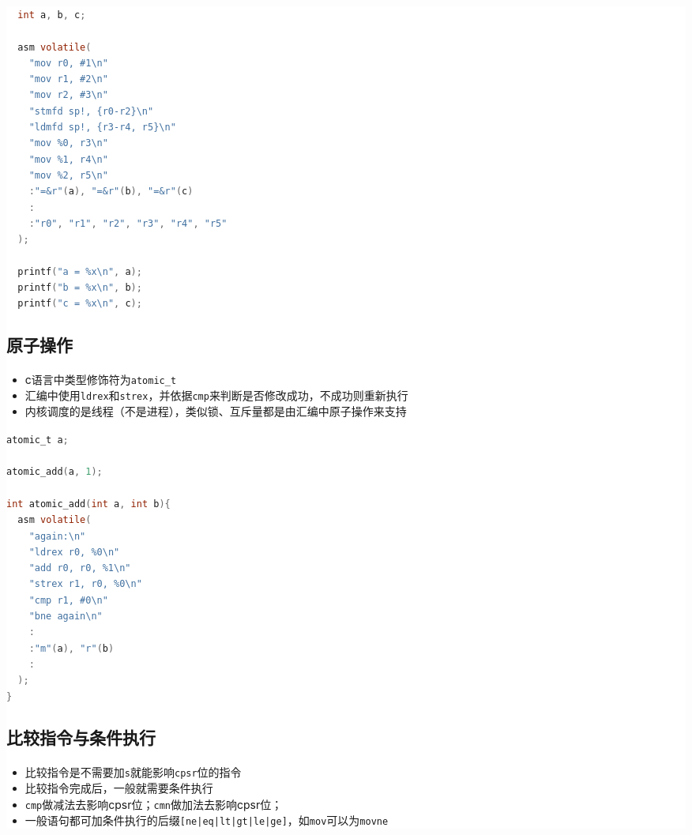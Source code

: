 ```c
  int a, b, c;

  asm volatile(
    "mov r0, #1\n"
    "mov r1, #2\n"
    "mov r2, #3\n"
    "stmfd sp!, {r0-r2}\n"
    "ldmfd sp!, {r3-r4, r5}\n"
    "mov %0, r3\n"
    "mov %1, r4\n"
    "mov %2, r5\n"
    :"=&r"(a), "=&r"(b), "=&r"(c)
    :
    :"r0", "r1", "r2", "r3", "r4", "r5"
  );

  printf("a = %x\n", a);
  printf("b = %x\n", b);
  printf("c = %x\n", c);
```

## 原子操作
- c语言中类型修饰符为`atomic_t`
- 汇编中使用`ldrex`和`strex`，并依据`cmp`来判断是否修改成功，不成功则重新执行
- 内核调度的是线程（不是进程），类似锁、互斥量都是由汇编中原子操作来支持

```c
atomic_t a;

atomic_add(a, 1);

int atomic_add(int a, int b){
  asm volatile(
    "again:\n"
    "ldrex r0, %0\n"
    "add r0, r0, %1\n"
    "strex r1, r0, %0\n"
    "cmp r1, #0\n"
    "bne again\n"
    :
    :"m"(a), "r"(b)
    :
  );
}
```

## 比较指令与条件执行
- 比较指令是不需要加`s`就能影响`cpsr`位的指令
- 比较指令完成后，一般就需要条件执行
- `cmp`做减法去影响cpsr位；`cmn`做加法去影响cpsr位；
- 一般语句都可加条件执行的后缀`[ne|eq|lt|gt|le|ge]`，如`mov`可以为`movne`
